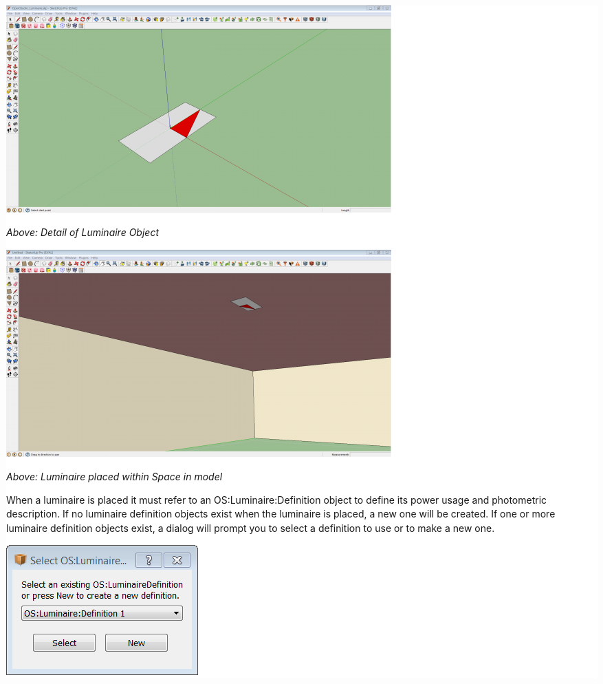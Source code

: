 ![Luminaire Object Screenshot](img/plugin_reference_guide/width_luminaire-component.png)

*Above: Detail of Luminaire Object*

![Luminaire Within A Space](img/plugin_reference_guide/width_luminaire-placed.png)

*Above: Luminaire placed within Space in model*

When a luminaire is placed it must refer to an OS:Luminaire:Definition object to define its power usage and photometric description. If no luminaire definition objects exist when the luminaire is placed, a new one will be created. If one or more luminaire definition objects exist, a dialog will prompt you to select a definition to use or to make a new one.

![Luminaire Dialog](img/plugin_reference_guide/luminaire-dialog.png)
